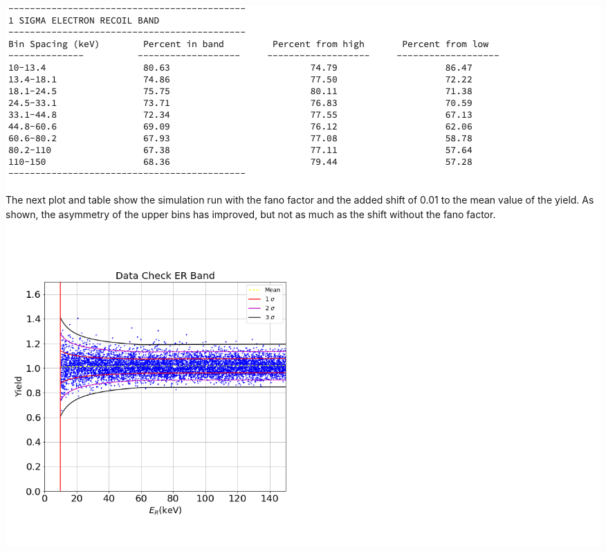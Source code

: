 <img src="figures/fit_table_fano.png" >

The next plot and table show the simulation run with the fano factor and the added shift of 0.01 to the mean value of the yield. As shown, the asymmetry of the upper bins has improved, but not as much as the shift without the fano factor. 

<img src="figures/ERer_Band_fits_fano_shifted.png"  width="450" height="450">